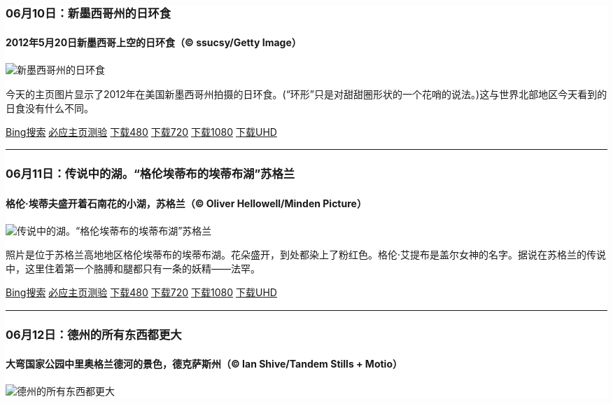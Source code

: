 ### 06月10日：新墨西哥州的日环食
#### 2012年5月20日新墨西哥上空的日环食（© ssucsy/Getty Image）

![新墨西哥州的日环食](https://cn.bing.com/th?id=OHR.AnnularEclipse_ZH-CN2345201060_800x480.jpg&rf=LaDigue_800x480.jpg "新墨西哥州的日环食")

今天的主页图片显示了2012年在美国新墨西哥州拍摄的日环食。(“环形”只是对甜甜圈形状的一个花哨的说法。)这与世界北部地区今天看到的日食没有什么不同。



[Bing搜索](https://cn.bing.com/search?q=%E6%96%B0%E5%A2%A8%E8%A5%BF%E5%93%A5%E5%B7%9E%E7%9A%84%E6%97%A5%E7%8E%AF%E9%A3%9F&form=hpcapt&filters=HpDate:"20210609_1600" "Bing Wallpaper 2021 6月 10")
[必应主页测验](https://cn.bing.comsearch?q=Bing+homepage+quiz&filters=WQOskey:"HPQuiz_20210610_AnnularEclipse"&FORM=HPQUIZ "必应主页测验 2021 6月 10")
[下载480](https://cn.bing.com/th?id=OHR.AnnularEclipse_ZH-CN2345201060_800x480.jpg&rf=LaDigue_800x480.jpg "2012年5月20日新墨西哥上空的日环食")
[下载720](https://cn.bing.com/th?id=OHR.AnnularEclipse_ZH-CN2345201060_1280x720.jpg&rf=LaDigue_1280x720.jpg "2012年5月20日新墨西哥上空的日环食")
[下载1080](https://cn.bing.com/th?id=OHR.AnnularEclipse_ZH-CN2345201060_1920x1080.jpg&rf=LaDigue_1920x1080.jpg "2012年5月20日新墨西哥上空的日环食")
[下载UHD](https://cn.bing.com/th?id=OHR.AnnularEclipse_ZH-CN2345201060_UHD.jpg&rf=LaDigue_UHD.jpg "2012年5月20日新墨西哥上空的日环食")

---
### 06月11日：传说中的湖。“格伦埃蒂布的埃蒂布湖”苏格兰
#### 格伦·埃蒂夫盛开着石南花的小湖，苏格兰（© Oliver Hellowell/Minden Picture）

![传说中的湖。“格伦埃蒂布的埃蒂布湖”苏格兰](https://cn.bing.com/th?id=OHR.GlenEtive_ZH-CN2562811591_800x480.jpg&rf=LaDigue_800x480.jpg "传说中的湖。“格伦埃蒂布的埃蒂布湖”苏格兰")

照片是位于苏格兰高地地区格伦埃蒂布的埃蒂布湖。花朵盛开，到处都染上了粉红色。格伦·艾提布是盖尔女神的名字。据说在苏格兰的传说中，这里住着第一个胳膊和腿都只有一条的妖精——法罕。



[Bing搜索](https://cn.bing.com/search?q=%E4%BC%A0%E8%AF%B4%E4%B8%AD%E7%9A%84%E6%B9%96%E3%80%82%E2%80%9C%E6%A0%BC%E4%BC%A6%E5%9F%83%E8%92%82%E5%B8%83%E7%9A%84%E5%9F%83%E8%92%82%E5%B8%83%E6%B9%96%E2%80%9D%E8%8B%8F%E6%A0%BC%E5%85%B0&form=hpcapt&filters=HpDate:"20210610_1600" "Bing Wallpaper 2021 6月 11")
[必应主页测验](https://cn.bing.comsearch?q=Bing+homepage+quiz&filters=WQOskey:"HPQuiz_20210611_GlenEtive"&FORM=HPQUIZ "必应主页测验 2021 6月 11")
[下载480](https://cn.bing.com/th?id=OHR.GlenEtive_ZH-CN2562811591_800x480.jpg&rf=LaDigue_800x480.jpg "格伦·埃蒂夫盛开着石南花的小湖，苏格兰")
[下载720](https://cn.bing.com/th?id=OHR.GlenEtive_ZH-CN2562811591_1280x720.jpg&rf=LaDigue_1280x720.jpg "格伦·埃蒂夫盛开着石南花的小湖，苏格兰")
[下载1080](https://cn.bing.com/th?id=OHR.GlenEtive_ZH-CN2562811591_1920x1080.jpg&rf=LaDigue_1920x1080.jpg "格伦·埃蒂夫盛开着石南花的小湖，苏格兰")
[下载UHD](https://cn.bing.com/th?id=OHR.GlenEtive_ZH-CN2562811591_UHD.jpg&rf=LaDigue_UHD.jpg "格伦·埃蒂夫盛开着石南花的小湖，苏格兰")

---
### 06月12日：德州的所有东西都更大
#### 大弯国家公园中里奥格兰德河的景色，德克萨斯州（© Ian Shive/Tandem Stills &#x2B; Motio）

![德州的所有东西都更大](https://cn.bing.com/th?id=OHR.BBNPGrande_ZH-CN4071551965_800x480.jpg&rf=LaDigue_800x480.jpg "德州的所有东西都更大")
